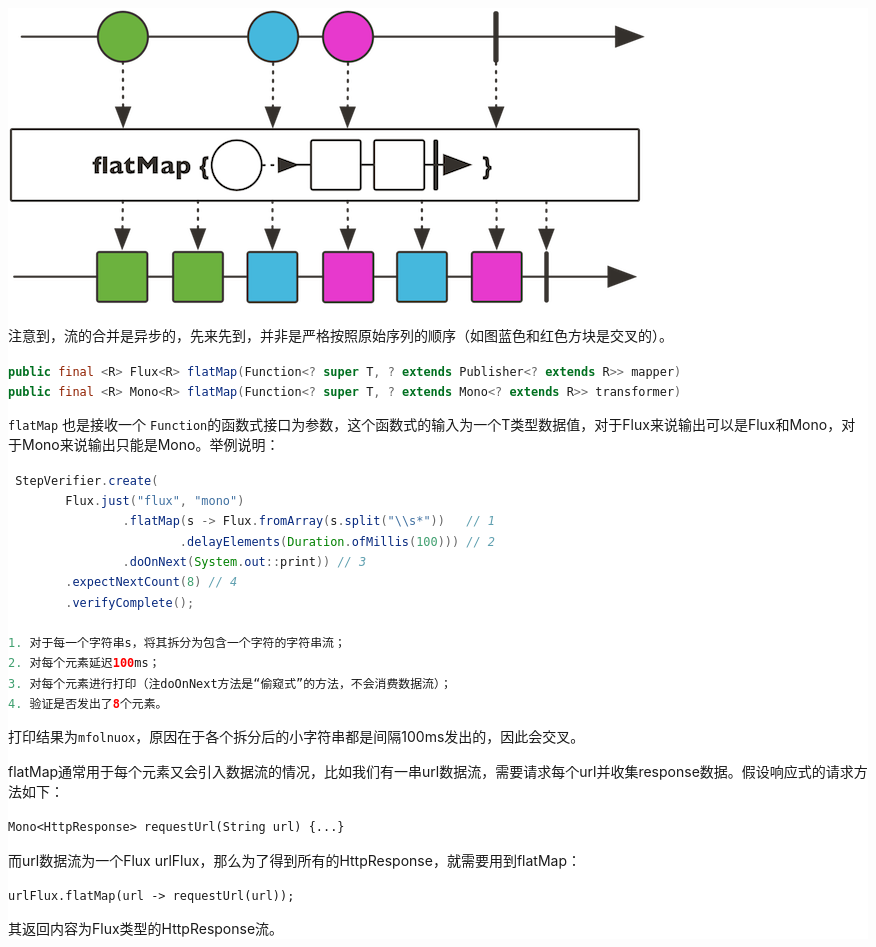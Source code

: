 ![](./imgs/flatmap_operator.png)

​	注意到，流的合并是异步的，先来先到，并非是严格按照原始序列的顺序（如图蓝色和红色方块是交叉的）。	

   ```java
public final <R> Flux<R> flatMap(Function<? super T, ? extends Publisher<? extends R>> mapper)
public final <R> Mono<R> flatMap(Function<? super T, ? extends Mono<? extends R>> transformer)
   ```

`flatMap` 也是接收一个 `Function`的函数式接口为参数，这个函数式的输入为一个T类型数据值，对于Flux来说输出可以是Flux和Mono，对于Mono来说输出只能是Mono。举例说明： 

```java
 StepVerifier.create(
        Flux.just("flux", "mono")
                .flatMap(s -> Flux.fromArray(s.split("\\s*"))   // 1
                        .delayElements(Duration.ofMillis(100))) // 2
                .doOnNext(System.out::print)) // 3
        .expectNextCount(8) // 4
        .verifyComplete();
        
1. 对于每一个字符串s，将其拆分为包含一个字符的字符串流；
2. 对每个元素延迟100ms；
3. 对每个元素进行打印（注doOnNext方法是“偷窥式”的方法，不会消费数据流）；
4. 验证是否发出了8个元素。
```

打印结果为`mfolnuox`，原因在于各个拆分后的小字符串都是间隔100ms发出的，因此会交叉。 

flatMap通常用于每个元素又会引入数据流的情况，比如我们有一串url数据流，需要请求每个url并收集response数据。假设响应式的请求方法如下：

```
Mono<HttpResponse> requestUrl(String url) {...}
```

而url数据流为一个Flux<String> urlFlux，那么为了得到所有的HttpResponse，就需要用到flatMap：

```
urlFlux.flatMap(url -> requestUrl(url));
```

其返回内容为Flux<HttpResponse>类型的HttpResponse流。
